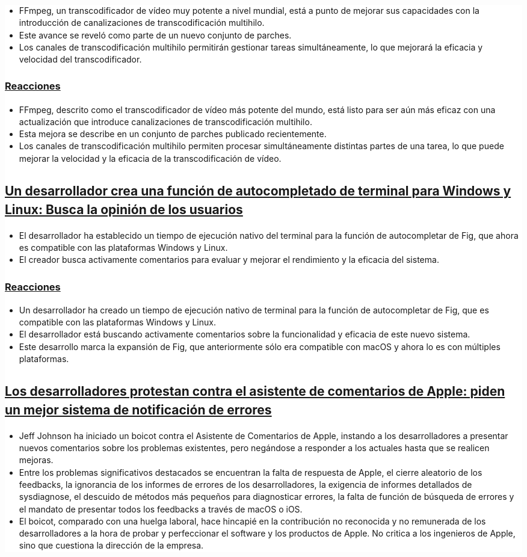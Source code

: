 - FFmpeg, un transcodificador de vídeo muy potente a nivel mundial, está a punto de mejorar sus capacidades con la introducción de canalizaciones de transcodificación multihilo.
- Este avance se reveló como parte de un nuevo conjunto de parches.
- Los canales de transcodificación multihilo permitirán gestionar tareas simultáneamente, lo que mejorará la eficacia y velocidad del transcodificador.

### [Reacciones](https://news.ycombinator.com/item?id=38160703)

- FFmpeg, descrito como el transcodificador de vídeo más potente del mundo, está listo para ser aún más eficaz con una actualización que introduce canalizaciones de transcodificación multihilo.
- Esta mejora se describe en un conjunto de parches publicado recientemente.
- Los canales de transcodificación multihilo permiten procesar simultáneamente distintas partes de una tarea, lo que puede mejorar la velocidad y la eficacia de la transcodificación de vídeo.

## [Un desarrollador crea una función de autocompletado de terminal para Windows y Linux: Busca la opinión de los usuarios](https://github.com/microsoft/inshellisense)

- El desarrollador ha establecido un tiempo de ejecución nativo del terminal para la función de autocompletar de Fig, que ahora es compatible con las plataformas Windows y Linux.
- El creador busca activamente comentarios para evaluar y mejorar el rendimiento y la eficacia del sistema.

### [Reacciones](https://news.ycombinator.com/item?id=38167363)

- Un desarrollador ha creado un tiempo de ejecución nativo de terminal para la función de autocompletar de Fig, que es compatible con las plataformas Windows y Linux.
- El desarrollador está buscando activamente comentarios sobre la funcionalidad y eficacia de este nuevo sistema.
- Este desarrollo marca la expansión de Fig, que anteriormente sólo era compatible con macOS y ahora lo es con múltiples plataformas.

## [Los desarrolladores protestan contra el asistente de comentarios de Apple: piden un mejor sistema de notificación de errores](https://lapcatsoftware.com/articles/2023/11/2.html)

- Jeff Johnson ha iniciado un boicot contra el Asistente de Comentarios de Apple, instando a los desarrolladores a presentar nuevos comentarios sobre los problemas existentes, pero negándose a responder a los actuales hasta que se realicen mejoras.
- Entre los problemas significativos destacados se encuentran la falta de respuesta de Apple, el cierre aleatorio de los feedbacks, la ignorancia de los informes de errores de los desarrolladores, la exigencia de informes detallados de sysdiagnose, el descuido de métodos más pequeños para diagnosticar errores, la falta de función de búsqueda de errores y el mandato de presentar todos los feedbacks a través de macOS o iOS.
- El boicot, comparado con una huelga laboral, hace hincapié en la contribución no reconocida y no remunerada de los desarrolladores a la hora de probar y perfeccionar el software y los productos de Apple. No critica a los ingenieros de Apple, sino que cuestiona la dirección de la empresa.
